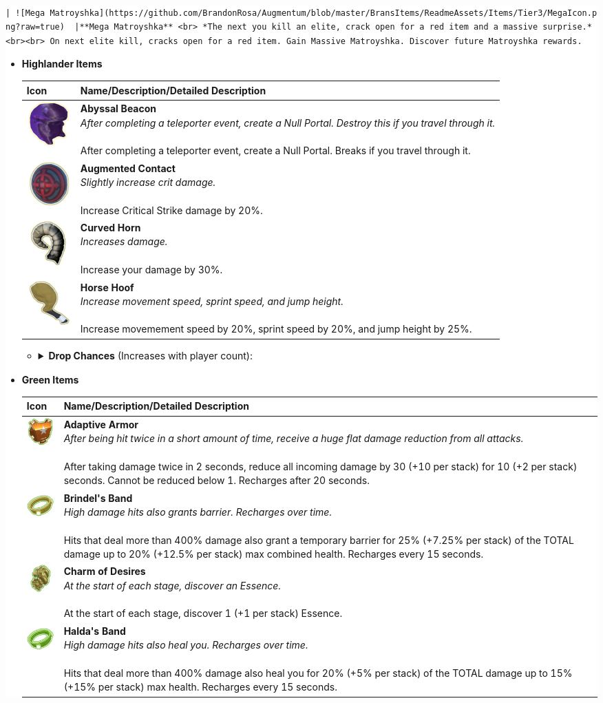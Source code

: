     | ![Mega Matroyshka](https://github.com/BrandonRosa/Augmentum/blob/master/BransItems/ReadmeAssets/Items/Tier3/MegaIcon.png?raw=true)  |**Mega Matroyshka** <br> *The next you kill an elite, crack open for a red item and a massive surprise.* <br><br> On next elite kill, cracks open for a red item. Gain Massive Matroyshka. Discover future Matroyshka rewards.
    
*  <b>Highlander Items</b>

    | Icon | Name/Description/Detailed Description 
    | -- | -- |
    | ![Abyssal Beacon](https://github.com/BrandonRosa/Augmentum/blob/master/BransItems/ReadmeAssets/Items/Highlander/VoidNewt2.png?raw=true) | **Abyssal Beacon** <br> *After completing a teleporter event, create a Null Portal. Destroy this if you travel through it.* <br><br> After completing a teleporter event, create a Null Portal. Breaks if you travel through it.
    | ![Augmented Contact](https://github.com/BrandonRosa/Augmentum/blob/master/BransItems/ReadmeAssets/Items/Highlander/ContactIcon.png?raw=true) | **Augmented Contact** <br> *Slightly increase crit damage.* <br><br> Increase Critical Strike damage by 20%.
    | ![Curved Horn](https://github.com/BrandonRosa/Augmentum/blob/master/BransItems/ReadmeAssets/Items/Highlander/HornIcon.png?raw=true) | **Curved Horn** <br> *Increases damage.* <br><br> Increase your damage by 30%.
    | ![Horse Hoof](https://github.com/BrandonRosa/Augmentum/blob/master/BransItems/ReadmeAssets/Items/Highlander/HorseLeg.png?raw=true) | **Horse Hoof** <br> *Increase movement speed, sprint speed, and jump height.* <br><br> Increase movemement speed by 20%, sprint speed by 20%, and jump height by 25%.
        
        
    * <details><summary> <b>Drop Chances</b> (Increases with player count):</summary>
            <ul>
            <li> <b>Completing a Combat Shrine</b> - 20% </li>
            <li> <b>Opening a Barrel</b> - 2.5% </li>
            <li> <b>Failing a Chance Shrine Roll</b> - 2.5% </li>
            <li> <b>Succeeding a Chance Shring Roll</b> - 1% </li>
            <li> <b>Slaying an Elite Enemy</b> - 1% </li>
            </ul>
        </details>
    
*   <b>Green Items</b>

    | Icon | Name/Description/Detailed Description 
    | -- | -- |
    | ![Adaptive Armor](https://github.com/BrandonRosa/Augmentum/blob/master/BransItems/ReadmeAssets/Items/Tier2/AAIcon.png?raw=true)  |**Adaptive Armor** <br> *After being hit twice in a short amount of time, receive a huge flat damage reduction from all attacks.* <br><br> After taking damage twice in 2 seconds, reduce all incoming damage by 30 (+10 per stack) for 10 (+2 per stack) seconds. Cannot be reduced below 1. Recharges after 20 seconds.
    | ![Brindel's Band](https://github.com/BrandonRosa/Augmentum/blob/master/BransItems/ReadmeAssets/Items/Tier2/BarrierBand.png?raw=true)  |**Brindel's Band** <br> *High damage hits also grants barrier. Recharges over time.* <br><br> Hits that deal more than 400% damage also grant a temporary barrier for 25% (+7.25% per stack) of the TOTAL damage up to 20% (+12.5% per stack) max combined health. Recharges every 15 seconds.
    | ![Charm of Desires](https://github.com/BrandonRosa/Augmentum/blob/master/BransItems/ReadmeAssets/Items/Tier2/DesireCharm.png?raw=true)  |**Charm of Desires** <br> *At the start of each stage, discover an Essence.* <br><br> At the start of each stage, discover 1 (+1 per stack) Essence.
    | ![Halda's Band](https://github.com/BrandonRosa/Augmentum/blob/master/BransItems/ReadmeAssets/Items/Tier2/HealingBand.png?raw=true)  |**Halda's Band** <br> *High damage hits also heal you. Recharges over time.* <br><br> Hits that deal more than 400% damage also heal you for 20% (+5% per stack) of the TOTAL damage up to 15% (+15% per stack) max health. Recharges every 15 seconds.